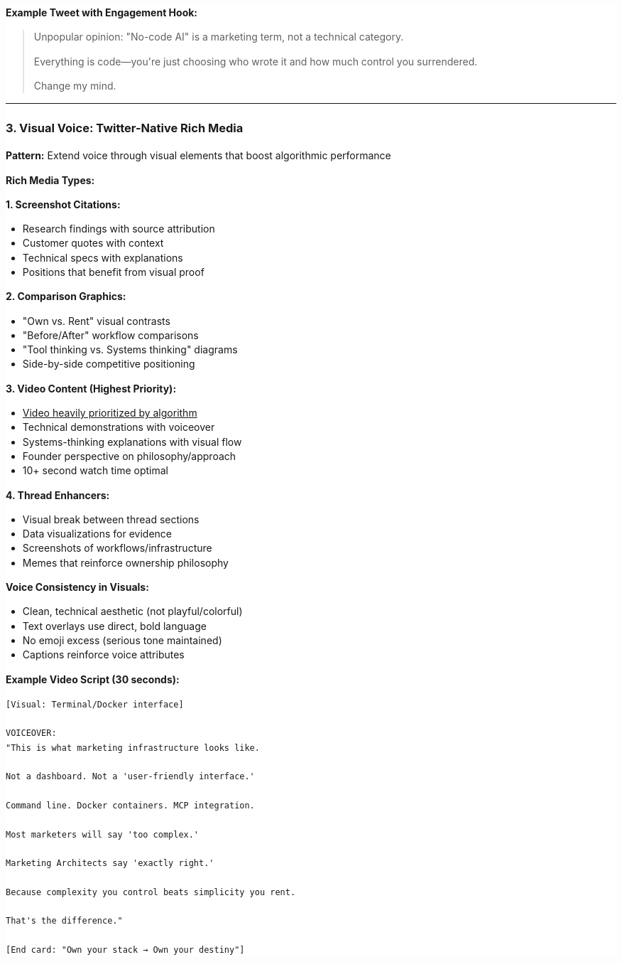 **Example Tweet with Engagement Hook:**
> Unpopular opinion: "No-code AI" is a marketing term, not a technical category.
>
> Everything is code—you're just choosing who wrote it and how much control you surrendered.
>
> Change my mind.

---

### 3. Visual Voice: Twitter-Native Rich Media

**Pattern:** Extend voice through visual elements that boost algorithmic performance

**Rich Media Types:**

**1. Screenshot Citations:**
- Research findings with source attribution
- Customer quotes with context
- Technical specs with explanations
- Positions that benefit from visual proof

**2. Comparison Graphics:**
- "Own vs. Rent" visual contrasts
- "Before/After" workflow comparisons
- "Tool thinking vs. Systems thinking" diagrams
- Side-by-side competitive positioning

**3. Video Content (Highest Priority):**
- [Video heavily prioritized by algorithm](/research/twitter-algorithm/2025-10-25@17:23/RESEARCH.md)
- Technical demonstrations with voiceover
- Systems-thinking explanations with visual flow
- Founder perspective on philosophy/approach
- 10+ second watch time optimal

**4. Thread Enhancers:**
- Visual break between thread sections
- Data visualizations for evidence
- Screenshots of workflows/infrastructure
- Memes that reinforce ownership philosophy

**Voice Consistency in Visuals:**
- Clean, technical aesthetic (not playful/colorful)
- Text overlays use direct, bold language
- No emoji excess (serious tone maintained)
- Captions reinforce voice attributes

**Example Video Script (30 seconds):**
```
[Visual: Terminal/Docker interface]

VOICEOVER:
"This is what marketing infrastructure looks like.

Not a dashboard. Not a 'user-friendly interface.'

Command line. Docker containers. MCP integration.

Most marketers will say 'too complex.'

Marketing Architects say 'exactly right.'

Because complexity you control beats simplicity you rent.

That's the difference."

[End card: "Own your stack → Own your destiny"]
```
